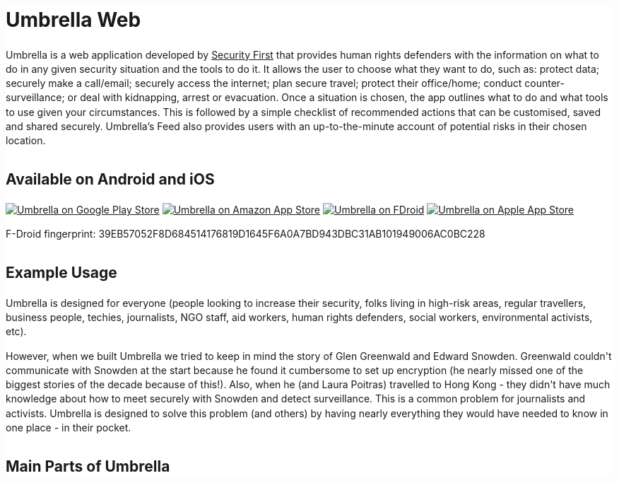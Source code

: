 # Umbrella Web

Umbrella is a web application developed by [Security First](https://www.secfirst.org) that provides human rights defenders with the information on what to do in any given security situation and the tools to do it. It allows the user to choose what they want to do, such as: protect data; securely make a call/email; securely access the internet; plan secure travel; protect their office/home; conduct counter-surveillance; or deal with kidnapping, arrest or evacuation. Once a situation is chosen, the app outlines what to do and what tools to use given your circumstances. This is followed by a simple checklist of recommended actions that can be customised, saved and shared securely. Umbrella’s Feed also provides users with an up-to-the-minute account of potential risks in their chosen location.

## Available on Android and iOS

<a href="https://play.google.com/store/apps/details?id=org.secfirst.umbrella">
  <img alt="Umbrella on Google Play Store"
       src="https://github.com/securityfirst/Umbrella_android/blob/master/GOOGLEPLAY1.png?raw=true" height="76" width="220"/></a href>
       <a href="https://www.amazon.co.uk/Security-First-Umbrella-made-easy/dp/B01AKN9M1Y">
  <img alt="Umbrella on Amazon App Store"
       src="https://github.com/securityfirst/Umbrella_android/blob/master/AMAZON1.png?raw=true" height="80" width="220"/></a href>
<a href="https://secfirst.org/fdroid/repo">
  <img alt="Umbrella on FDroid"
       src="https://github.com/securityfirst/Umbrella_android/blob/master/FDROID1.png?raw=true" height="80" width="220" /></a href>
<a href="https://apps.apple.com/us/app/umbrella-security/id1453715310">
  <img alt="Umbrella on Apple App Store"
       src="https://github.com/PROTechThor/Umbrella_android/blob/ios-button/APPSTORE1.png?raw=true" height="80" width="220" /></a href>

F-Droid fingerprint: 39EB57052F8D684514176819D1645F6A0A7BD943DBC31AB101949006AC0BC228


## Example Usage
Umbrella is designed for everyone (people looking to increase their security, folks living in high-risk areas, regular travellers, business people, techies, journalists, NGO staff, aid workers, human rights defenders, social workers, environmental activists, etc).

However, when we built Umbrella we tried to keep in mind the story of Glen Greenwald and Edward Snowden. Greenwald couldn't communicate with Snowden at the start because he found it cumbersome to set up encryption (he nearly missed one of the biggest stories of the decade because of this!). Also, when he (and Laura Poitras) travelled to Hong Kong - they didn't have much knowledge about how to meet securely with Snowden and detect surveillance. This is a common problem for journalists and activists. Umbrella is designed to solve this problem (and others) by having nearly everything they would have needed to know in one place - in their pocket.

## Main Parts of Umbrella
